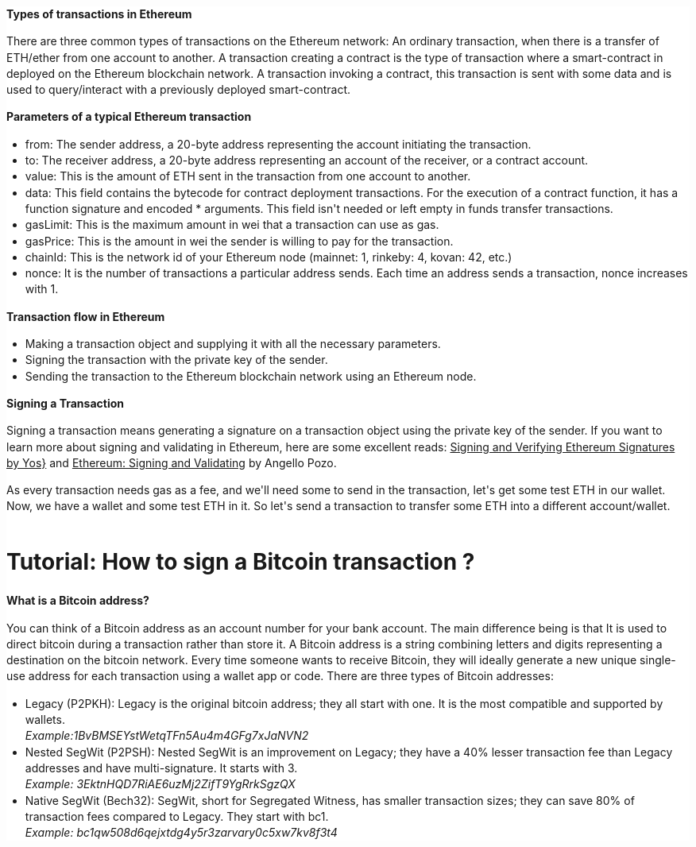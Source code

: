 **Types of transactions in Ethereum**

There are three common types of transactions on the Ethereum network:
An ordinary transaction, when there is a transfer of ETH/ether from one account to another.
A transaction creating a contract is the type of transaction where a smart-contract in deployed on the Ethereum blockchain network.
A transaction invoking a contract, this transaction is sent with some data and is used to query/interact with a previously deployed smart-contract.

**Parameters of a typical Ethereum transaction**

* from: The sender address, a 20-byte address representing the account initiating the transaction.
* to: The receiver address, a 20-byte address representing an account of the receiver, or a contract account.
* value: This is the amount of ETH sent in the transaction from one account to another.
* data: This field contains the bytecode for contract deployment transactions. For the execution of a contract function, it has a function signature and encoded * arguments. This field isn't needed or left empty in funds transfer transactions.
* gasLimit: This is the maximum amount in wei that a transaction can use as gas.
* gasPrice: This is the amount in wei the sender is willing to pay for the transaction.
* chainId: This is the network id of your Ethereum node (mainnet: 1, rinkeby: 4, kovan: 42, etc.)
* nonce: It is the number of transactions a particular address sends. Each time an address sends a transaction, nonce increases with 1.

**Transaction flow in Ethereum**

* Making a transaction object and supplying it with all the necessary parameters.
* Signing the transaction with the private key of the sender.
* Sending the transaction to the Ethereum blockchain network using an Ethereum node.

**Signing a Transaction**

Signing a transaction means generating a signature on a transaction object using the private key of the sender. If you want to learn more about signing and validating in Ethereum, here are some excellent reads: [Signing and Verifying Ethereum Signatures by Yos}](https://yos.io/2018/11/16/ethereum-signatures/) and [Ethereum: Signing and Validating](https://medium.com/@angellopozo/ethereum-signing-and-validating-13a2d7cb0ee3) by Angello Pozo.

As every transaction needs gas as a fee, and we'll need some to send in the transaction, let's get some test ETH in our wallet. Now, we have a wallet and some test ETH in it. So let's send a transaction to transfer some ETH into a different account/wallet. 

# Tutorial: How to sign a Bitcoin transaction ?

**What is a Bitcoin address?**

You can think of a Bitcoin address as an account number for your bank account. The main difference being is that It is used to direct bitcoin during a transaction rather than store it. A Bitcoin address is a string combining letters and digits representing a destination on the bitcoin network. Every time someone wants to receive Bitcoin, they will ideally generate a new unique single-use address for each transaction using a wallet app or code. There are three types of Bitcoin addresses: 
* Legacy (P2PKH): Legacy is the original bitcoin address; they all start with one. It is the most compatible and supported by wallets.</br>
_Example:1BvBMSEYstWetqTFn5Au4m4GFg7xJaNVN2_
* Nested SegWit (P2PSH): Nested SegWit is an improvement on Legacy; they have a 40% lesser transaction fee than Legacy addresses and have multi-signature. It starts with 3.</br>
_Example: 3EktnHQD7RiAE6uzMj2ZifT9YgRrkSgzQX_
* Native SegWit (Bech32): SegWit, short for Segregated Witness, has smaller transaction sizes; they can save 80% of transaction fees compared to Legacy. They start with bc1.</br>
_Example: bc1qw508d6qejxtdg4y5r3zarvary0c5xw7kv8f3t4_
